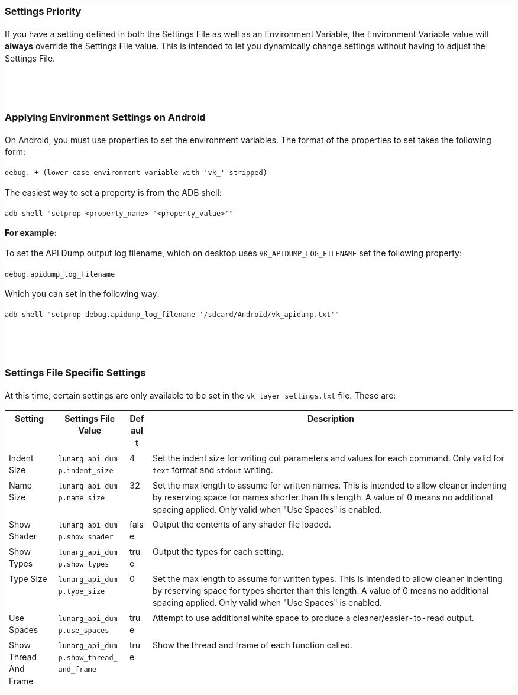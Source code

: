 ### Settings Priority

If you have a setting defined in both the Settings File as well as an Environment
Variable, the Environment Variable value will **always** override the Settings File
value.
This is intended to let you dynamically change settings without having to adjust
the Settings File.

<br></br>


### Applying Environment Settings on Android

On Android, you must use properties to set the environment variables.
The format of the properties to set takes the following form:

    debug. + (lower-case environment variable with 'vk_' stripped)

The easiest way to set a property is from the ADB shell:

    adb shell "setprop <property_name> '<property_value>'"

**For example:**

To set the API Dump output log filename, which on desktop uses `VK_APIDUMP_LOG_FILENAME`
set the following property:

    debug.apidump_log_filename

Which you can set in the following way:

    adb shell "setprop debug.apidump_log_filename '/sdcard/Android/vk_apidump.txt'"

<br></br>

### Settings File Specific Settings

At this time, certain settings are only available to be set in the `vk_layer_settings.txt` file.  These are:

Setting  | Settings File Value | Default | Description
-------- | ------------------- | ------- | -----------
Indent Size | `lunarg_api_dump.indent_size` | 4 | Set the indent size for writing out parameters and values for each command.  Only valid for `text` format and `stdout` writing.
Name Size | `lunarg_api_dump.name_size` | 32 | Set the max length to assume for written names.  This is intended to allow cleaner indenting by reserving space for names shorter than this length.  A value of 0 means no additional spacing applied.  Only valid when "Use Spaces" is enabled.
Show Shader | `lunarg_api_dump.show_shader` | false | Output the contents of any shader file loaded.
Show Types | `lunarg_api_dump.show_types` | true | Output the types for each setting.
Type Size | `lunarg_api_dump.type_size` | 0 | Set the max length to assume for written types.  This is intended to allow cleaner indenting by reserving space for types shorter than this length.  A value of 0 means no additional spacing applied.  Only valid when "Use Spaces" is enabled.
Use Spaces| `lunarg_api_dump.use_spaces` | true | Attempt to use additional white space to produce a cleaner/easier-to-read output.
Show Thread And Frame | `lunarg_api_dump.show_thread_and_frame` | true | Show the thread and frame of each function called.
